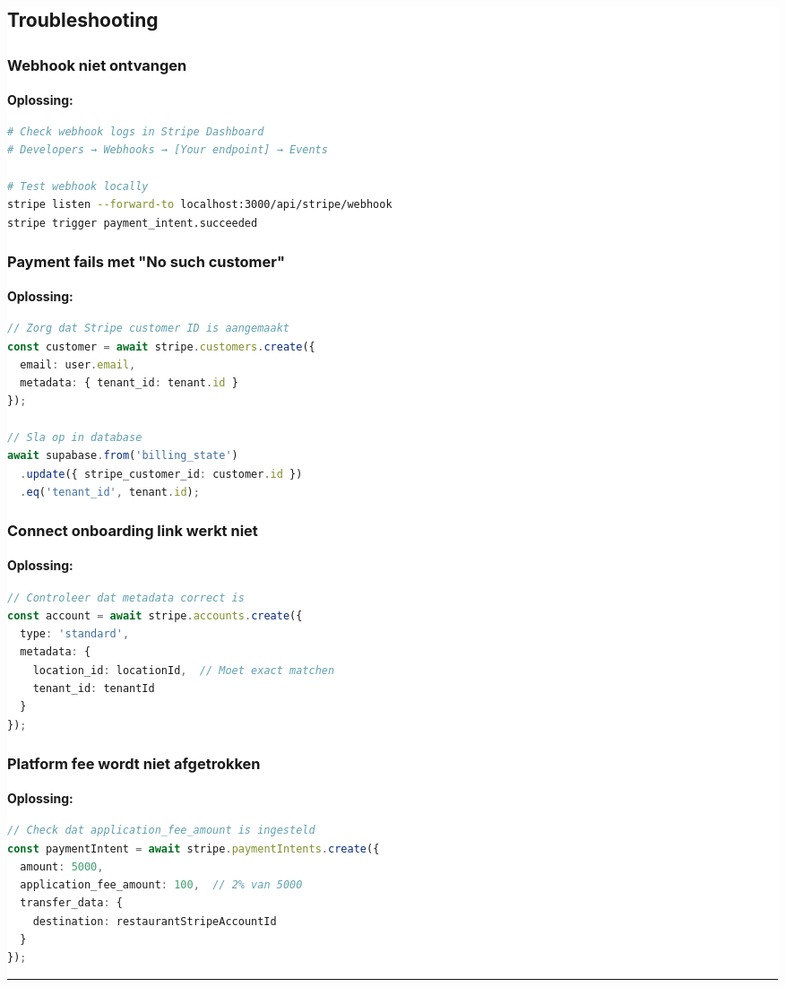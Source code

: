 
## Troubleshooting

### Webhook niet ontvangen

**Oplossing:**
```bash
# Check webhook logs in Stripe Dashboard
# Developers → Webhooks → [Your endpoint] → Events

# Test webhook locally
stripe listen --forward-to localhost:3000/api/stripe/webhook
stripe trigger payment_intent.succeeded
```

### Payment fails met "No such customer"

**Oplossing:**
```typescript
// Zorg dat Stripe customer ID is aangemaakt
const customer = await stripe.customers.create({
  email: user.email,
  metadata: { tenant_id: tenant.id }
});

// Sla op in database
await supabase.from('billing_state')
  .update({ stripe_customer_id: customer.id })
  .eq('tenant_id', tenant.id);
```

### Connect onboarding link werkt niet

**Oplossing:**
```typescript
// Controleer dat metadata correct is
const account = await stripe.accounts.create({
  type: 'standard',
  metadata: {
    location_id: locationId,  // Moet exact matchen
    tenant_id: tenantId
  }
});
```

### Platform fee wordt niet afgetrokken

**Oplossing:**
```typescript
// Check dat application_fee_amount is ingesteld
const paymentIntent = await stripe.paymentIntents.create({
  amount: 5000,
  application_fee_amount: 100,  // 2% van 5000
  transfer_data: {
    destination: restaurantStripeAccountId
  }
});
```

---